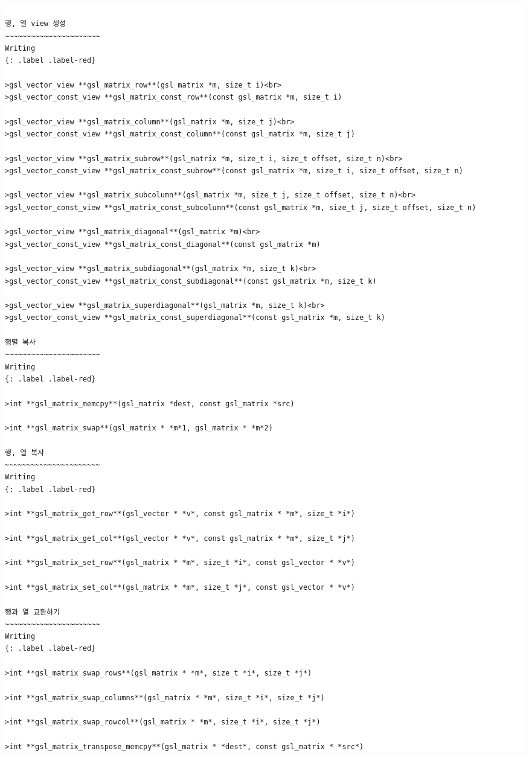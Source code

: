 ```

행, 열 view 생성
~~~~~~~~~~~~~~~~~~~~~~
Writing
{: .label .label-red}

>gsl_vector_view **gsl_matrix_row**(gsl_matrix *m, size_t i)<br>
>gsl_vector_const_view **gsl_matrix_const_row**(const gsl_matrix *m, size_t i)

>gsl_vector_view **gsl_matrix_column**(gsl_matrix *m, size_t j)<br>
>gsl_vector_const_view **gsl_matrix_const_column**(const gsl_matrix *m, size_t j)

>gsl_vector_view **gsl_matrix_subrow**(gsl_matrix *m, size_t i, size_t offset, size_t n)<br>
>gsl_vector_const_view **gsl_matrix_const_subrow**(const gsl_matrix *m, size_t i, size_t offset, size_t n)

>gsl_vector_view **gsl_matrix_subcolumn**(gsl_matrix *m, size_t j, size_t offset, size_t n)<br>
>gsl_vector_const_view **gsl_matrix_const_subcolumn**(const gsl_matrix *m, size_t j, size_t offset, size_t n)

>gsl_vector_view **gsl_matrix_diagonal**(gsl_matrix *m)<br>
>gsl_vector_const_view **gsl_matrix_const_diagonal**(const gsl_matrix *m)

>gsl_vector_view **gsl_matrix_subdiagonal**(gsl_matrix *m, size_t k)<br>
>gsl_vector_const_view **gsl_matrix_const_subdiagonal**(const gsl_matrix *m, size_t k)

>gsl_vector_view **gsl_matrix_superdiagonal**(gsl_matrix *m, size_t k)<br>
>gsl_vector_const_view **gsl_matrix_const_superdiagonal**(const gsl_matrix *m, size_t k)

행렬 복사
~~~~~~~~~~~~~~~~~~~~~~
Writing
{: .label .label-red}

>int **gsl_matrix_memcpy**(gsl_matrix *dest, const gsl_matrix *src)

>int **gsl_matrix_swap**(gsl_matrix * *m*1, gsl_matrix * *m*2)

행, 열 복사
~~~~~~~~~~~~~~~~~~~~~~
Writing
{: .label .label-red}

>int **gsl_matrix_get_row**(gsl_vector * *v*, const gsl_matrix * *m*, size_t *i*)

>int **gsl_matrix_get_col**(gsl_vector * *v*, const gsl_matrix * *m*, size_t *j*)

>int **gsl_matrix_set_row**(gsl_matrix * *m*, size_t *i*, const gsl_vector * *v*)

>int **gsl_matrix_set_col**(gsl_matrix * *m*, size_t *j*, const gsl_vector * *v*)

행과 열 교환하기
~~~~~~~~~~~~~~~~~~~~~~
Writing
{: .label .label-red}

>int **gsl_matrix_swap_rows**(gsl_matrix * *m*, size_t *i*, size_t *j*)

>int **gsl_matrix_swap_columns**(gsl_matrix * *m*, size_t *i*, size_t *j*)

>int **gsl_matrix_swap_rowcol**(gsl_matrix * *m*, size_t *i*, size_t *j*)

>int **gsl_matrix_transpose_memcpy**(gsl_matrix * *dest*, const gsl_matrix * *src*)

```